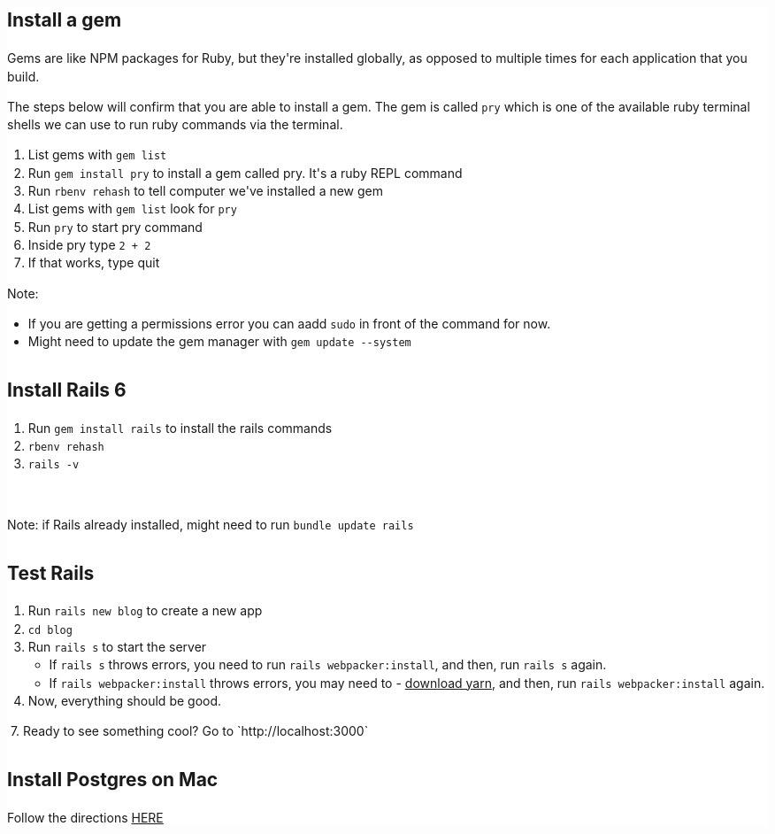 ## Install a gem

Gems are like NPM packages for Ruby, but they're installed globally, as opposed to multiple times for each application that you build.

The steps below will confirm that you are able to install a gem.  The gem is called `pry` which is one of the available ruby terminal shells we can use to run ruby commands via the terminal. 

1. List gems with `gem list`
1. Run `gem install pry` to install a gem called pry.  It's a ruby REPL command
1. Run `rbenv rehash` to tell computer we've installed a new gem
1. List gems with `gem list` look for `pry`
1. Run `pry` to start pry command
1. Inside pry type `2 + 2`
1. If that works, type quit

Note: 
- If you are getting a permissions error you can aadd `sudo` in front of the command for now.
- Might need to update the gem manager with `gem update --system`


## Install Rails 6

1. Run `gem install rails` to install the rails commands
2. `rbenv rehash`
3. `rails -v`


<img src="https://i.imgur.com/LgInpgn.png" alt width=200 />



Note: if Rails already installed, might need to run `bundle update rails`

## Test Rails
1. Run `rails new blog` to create a new app
2. `cd blog`
3. Run `rails s` to start the server
   - If `rails s` throws errors, you need to run `rails webpacker:install`, and then, run `rails s` again.
   - If `rails webpacker:install` throws errors, you may need to - [download yarn](https://classic.yarnpkg.com/en/docs/install/#mac-stable), and then, run `rails webpacker:install` again.
6. Now, everything should be good. 
<img src="https://i.imgur.com/yvr70Hj.png" alt width=400 />
7. Ready to see something cool? Go to `http://localhost:3000`

<img src="https://i.imgur.com/ig6BSe5.png" alt width=400 />

## Install Postgres on Mac

Follow the directions [HERE](https://postgresapp.com/)

